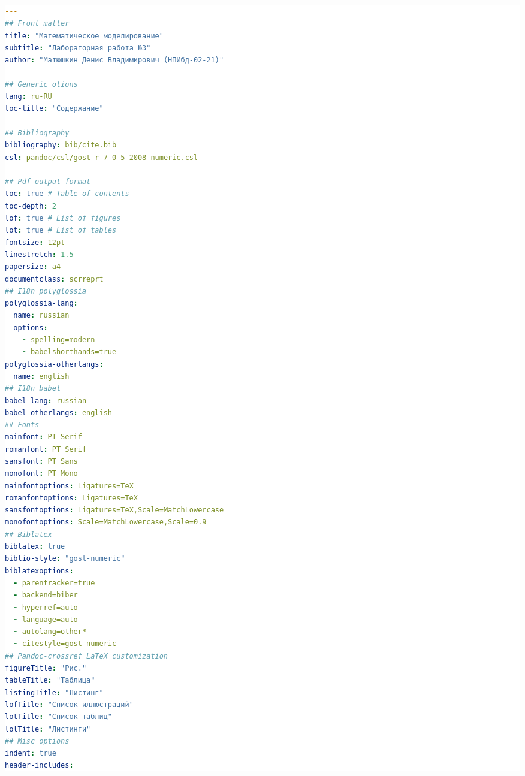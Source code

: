 ```yaml
---
## Front matter
title: "Математическое моделирование"
subtitle: "Лабораторная работа №3"
author: "Матюшкин Денис Владимирович (НПИбд-02-21)"

## Generic otions
lang: ru-RU
toc-title: "Содержание"

## Bibliography
bibliography: bib/cite.bib
csl: pandoc/csl/gost-r-7-0-5-2008-numeric.csl

## Pdf output format
toc: true # Table of contents
toc-depth: 2
lof: true # List of figures
lot: true # List of tables
fontsize: 12pt
linestretch: 1.5
papersize: a4
documentclass: scrreprt
## I18n polyglossia
polyglossia-lang:
  name: russian
  options:
	- spelling=modern
	- babelshorthands=true
polyglossia-otherlangs:
  name: english
## I18n babel
babel-lang: russian
babel-otherlangs: english
## Fonts
mainfont: PT Serif
romanfont: PT Serif
sansfont: PT Sans
monofont: PT Mono
mainfontoptions: Ligatures=TeX
romanfontoptions: Ligatures=TeX
sansfontoptions: Ligatures=TeX,Scale=MatchLowercase
monofontoptions: Scale=MatchLowercase,Scale=0.9
## Biblatex
biblatex: true
biblio-style: "gost-numeric"
biblatexoptions:
  - parentracker=true
  - backend=biber
  - hyperref=auto
  - language=auto
  - autolang=other*
  - citestyle=gost-numeric
## Pandoc-crossref LaTeX customization
figureTitle: "Рис."
tableTitle: "Таблица"
listingTitle: "Листинг"
lofTitle: "Список иллюстраций"
lotTitle: "Список таблиц"
lolTitle: "Листинги"
## Misc options
indent: true
header-includes:
```